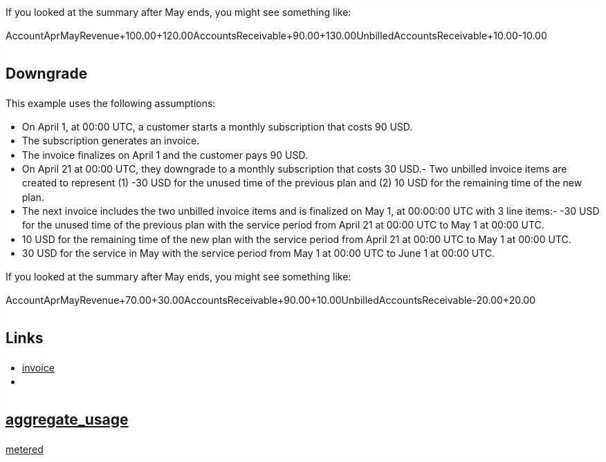 If you looked at the summary after May ends, you might see something like:

AccountAprMayRevenue+100.00+120.00AccountsReceivable+90.00+130.00UnbilledAccountsReceivable+10.00-10.00
## Downgrade

This example uses the following assumptions:

- On April 1, at 00:00 UTC, a customer starts a monthly subscription that costs
90 USD.
- The subscription generates an invoice.
- The invoice finalizes on April 1 and the customer pays 90 USD.
- On April 21 at 00:00 UTC, they downgrade to a monthly subscription that costs
30 USD.- Two unbilled invoice items are created to represent (1) -30 USD for the
unused time of the previous plan and (2) 10 USD for the remaining time of the
new plan.
- The next invoice includes the two unbilled invoice items and is finalized on
May 1, at 00:00:00 UTC with 3 line items:- -30 USD for the unused time of the
previous plan with the service period from April 21 at 00:00 UTC to May 1 at
00:00 UTC.
- 10 USD for the remaining time of the new plan with the service period from
April 21 at 00:00 UTC to May 1 at 00:00 UTC.
- 30 USD for the service in May with the service period from May 1 at 00:00 UTC
to June 1 at 00:00 UTC.

If you looked at the summary after May ends, you might see something like:

AccountAprMayRevenue+70.00+30.00AccountsReceivable+90.00+10.00UnbilledAccountsReceivable-20.00+20.00

## Links

- [invoice](https://docs.stripe.com/api/invoices)
-
[aggregate_usage](https://docs.stripe.com/api/prices/create#create_price-recurring-aggregate_usage)
-
[metered](https://docs.stripe.com/products-prices/pricing-models#usage-based-pricing)